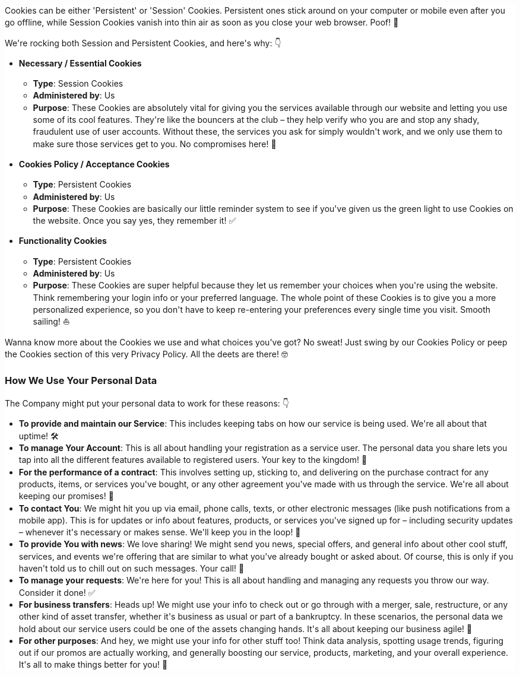 Cookies can be either 'Persistent' or 'Session' Cookies. Persistent ones stick around on your computer or mobile even after you go offline, while Session Cookies vanish into thin air as soon as you close your web browser. Poof! 💨

We're rocking both Session and Persistent Cookies, and here's why: 👇

- **Necessary / Essential Cookies**
  - **Type**: Session Cookies
  - **Administered by**: Us
  - **Purpose**: These Cookies are absolutely vital for giving you the services available through our website and letting you use some of its cool features. They're like the bouncers at the club – they help verify who you are and stop any shady, fraudulent use of user accounts. Without these, the services you ask for simply wouldn't work, and we only use them to make sure those services get to you. No compromises here! 💪

- **Cookies Policy / Acceptance Cookies**
  - **Type**: Persistent Cookies
  - **Administered by**: Us
  - **Purpose**: These Cookies are basically our little reminder system to see if you've given us the green light to use Cookies on the website. Once you say yes, they remember it! ✅

- **Functionality Cookies**
  - **Type**: Persistent Cookies
  - **Administered by**: Us
  - **Purpose**: These Cookies are super helpful because they let us remember your choices when you're using the website. Think remembering your login info or your preferred language. The whole point of these Cookies is to give you a more personalized experience, so you don't have to keep re-entering your preferences every single time you visit. Smooth sailing! ⛵

Wanna know more about the Cookies we use and what choices you've got? No sweat! Just swing by our Cookies Policy or peep the Cookies section of this very Privacy Policy. All the deets are there! 🤓

### How We Use Your Personal Data
The Company might put your personal data to work for these reasons: 👇

- **To provide and maintain our Service**: This includes keeping tabs on how our service is being used. We're all about that uptime! 🛠️
- **To manage Your Account**: This is all about handling your registration as a service user. The personal data you share lets you tap into all the different features available to registered users. Your key to the kingdom! 👑
- **For the performance of a contract**: This involves setting up, sticking to, and delivering on the purchase contract for any products, items, or services you've bought, or any other agreement you've made with us through the service. We're all about keeping our promises! 🤝
- **To contact You**: We might hit you up via email, phone calls, texts, or other electronic messages (like push notifications from a mobile app). This is for updates or info about features, products, or services you've signed up for – including security updates – whenever it's necessary or makes sense. We'll keep you in the loop! 📲
- **To provide You with news**: We love sharing! We might send you news, special offers, and general info about other cool stuff, services, and events we're offering that are similar to what you've already bought or asked about. Of course, this is only if you haven't told us to chill out on such messages. Your call! 📣
- **To manage your requests**: We're here for you! This is all about handling and managing any requests you throw our way. Consider it done! ✅
- **For business transfers**: Heads up! We might use your info to check out or go through with a merger, sale, restructure, or any other kind of asset transfer, whether it's business as usual or part of a bankruptcy. In these scenarios, the personal data we hold about our service users could be one of the assets changing hands. It's all about keeping our business agile! 🔄
- **For other purposes**: And hey, we might use your info for other stuff too! Think data analysis, spotting usage trends, figuring out if our promos are actually working, and generally boosting our service, products, marketing, and your overall experience. It's all to make things better for you! 🌟
